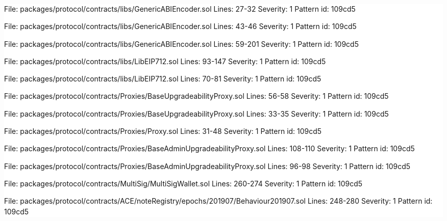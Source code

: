 File: packages/protocol/contracts/libs/GenericABIEncoder.sol
Lines: 27-32
Severity: 1
Pattern id: 109cd5

File: packages/protocol/contracts/libs/GenericABIEncoder.sol
Lines: 43-46
Severity: 1
Pattern id: 109cd5

File: packages/protocol/contracts/libs/GenericABIEncoder.sol
Lines: 59-201
Severity: 1
Pattern id: 109cd5

File: packages/protocol/contracts/libs/LibEIP712.sol
Lines: 93-147
Severity: 1
Pattern id: 109cd5

File: packages/protocol/contracts/libs/LibEIP712.sol
Lines: 70-81
Severity: 1
Pattern id: 109cd5

File: packages/protocol/contracts/Proxies/BaseUpgradeabilityProxy.sol
Lines: 56-58
Severity: 1
Pattern id: 109cd5

File: packages/protocol/contracts/Proxies/BaseUpgradeabilityProxy.sol
Lines: 33-35
Severity: 1
Pattern id: 109cd5

File: packages/protocol/contracts/Proxies/Proxy.sol
Lines: 31-48
Severity: 1
Pattern id: 109cd5

File: packages/protocol/contracts/Proxies/BaseAdminUpgradeabilityProxy.sol
Lines: 108-110
Severity: 1
Pattern id: 109cd5

File: packages/protocol/contracts/Proxies/BaseAdminUpgradeabilityProxy.sol
Lines: 96-98
Severity: 1
Pattern id: 109cd5

File: packages/protocol/contracts/MultiSig/MultiSigWallet.sol
Lines: 260-274
Severity: 1
Pattern id: 109cd5

File: packages/protocol/contracts/ACE/noteRegistry/epochs/201907/Behaviour201907.sol
Lines: 248-280
Severity: 1
Pattern id: 109cd5
